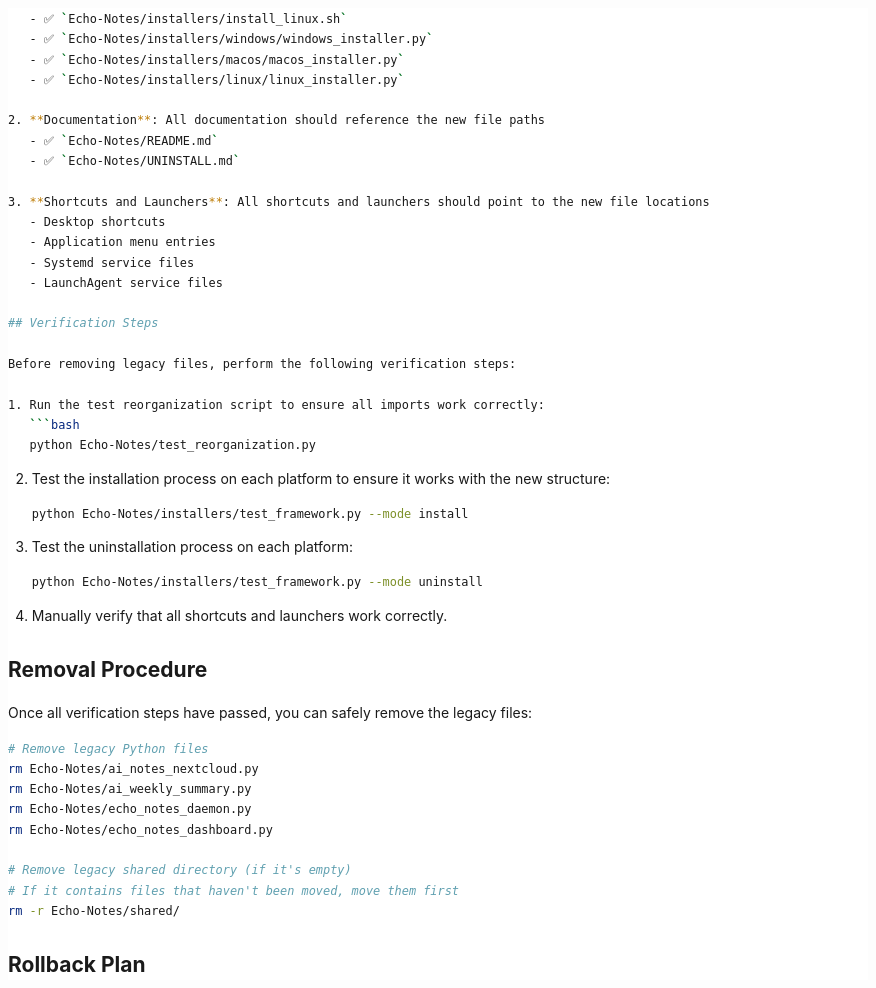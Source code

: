 ```bash
   - ✅ `Echo-Notes/installers/install_linux.sh`
   - ✅ `Echo-Notes/installers/windows/windows_installer.py`
   - ✅ `Echo-Notes/installers/macos/macos_installer.py`
   - ✅ `Echo-Notes/installers/linux/linux_installer.py`

2. **Documentation**: All documentation should reference the new file paths
   - ✅ `Echo-Notes/README.md`
   - ✅ `Echo-Notes/UNINSTALL.md`

3. **Shortcuts and Launchers**: All shortcuts and launchers should point to the new file locations
   - Desktop shortcuts
   - Application menu entries
   - Systemd service files
   - LaunchAgent service files

## Verification Steps

Before removing legacy files, perform the following verification steps:

1. Run the test reorganization script to ensure all imports work correctly:
   ```bash
   python Echo-Notes/test_reorganization.py
   ```

2. Test the installation process on each platform to ensure it works with the new structure:
   ```bash
   python Echo-Notes/installers/test_framework.py --mode install
   ```

3. Test the uninstallation process on each platform:
   ```bash
   python Echo-Notes/installers/test_framework.py --mode uninstall
   ```

4. Manually verify that all shortcuts and launchers work correctly.

## Removal Procedure

Once all verification steps have passed, you can safely remove the legacy files:

```bash
# Remove legacy Python files
rm Echo-Notes/ai_notes_nextcloud.py
rm Echo-Notes/ai_weekly_summary.py
rm Echo-Notes/echo_notes_daemon.py
rm Echo-Notes/echo_notes_dashboard.py

# Remove legacy shared directory (if it's empty)
# If it contains files that haven't been moved, move them first
rm -r Echo-Notes/shared/
```

## Rollback Plan
